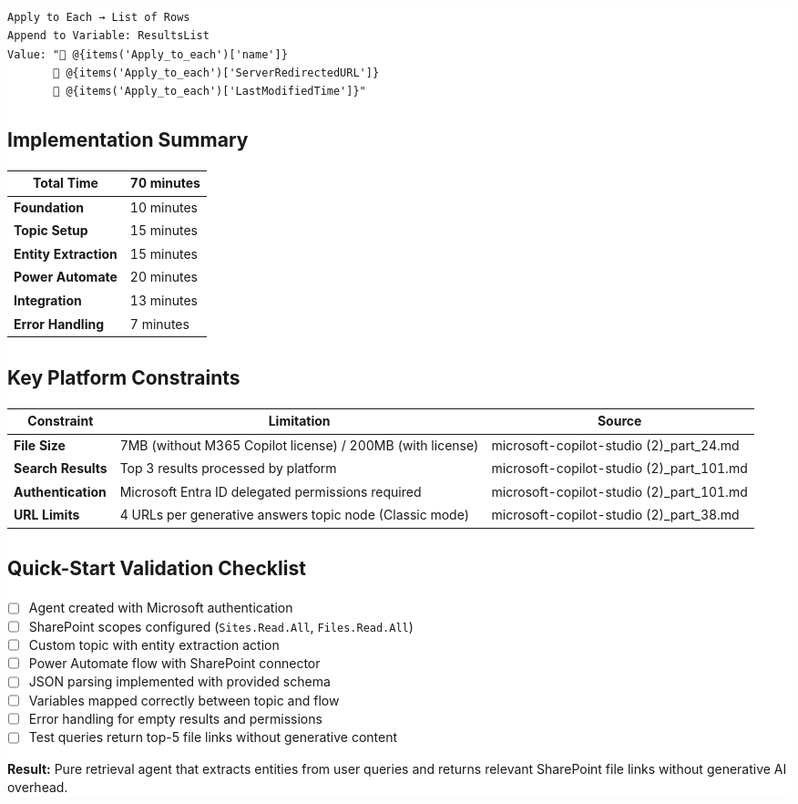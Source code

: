 ```
Apply to Each → List of Rows
Append to Variable: ResultsList
Value: "📄 @{items('Apply_to_each')['name']} 
       🔗 @{items('Apply_to_each')['ServerRedirectedURL']}
       📅 @{items('Apply_to_each')['LastModifiedTime']}"
```

## Implementation Summary

| **Total Time** | **70 minutes** |
|----------------|----------------|
| **Foundation** | 10 minutes |
| **Topic Setup** | 15 minutes |
| **Entity Extraction** | 15 minutes |
| **Power Automate** | 20 minutes |
| **Integration** | 13 minutes |
| **Error Handling** | 7 minutes |

## Key Platform Constraints

| Constraint | Limitation | Source |
|------------|------------|--------|
| **File Size** | 7MB (without M365 Copilot license) / 200MB (with license) | microsoft-copilot-studio (2)_part_24.md |
| **Search Results** | Top 3 results processed by platform | microsoft-copilot-studio (2)_part_101.md |
| **Authentication** | Microsoft Entra ID delegated permissions required | microsoft-copilot-studio (2)_part_101.md |
| **URL Limits** | 4 URLs per generative answers topic node (Classic mode) | microsoft-copilot-studio (2)_part_38.md |

## Quick-Start Validation Checklist

- [ ] Agent created with Microsoft authentication
- [ ] SharePoint scopes configured (`Sites.Read.All`, `Files.Read.All`)
- [ ] Custom topic with entity extraction action
- [ ] Power Automate flow with SharePoint connector
- [ ] JSON parsing implemented with provided schema
- [ ] Variables mapped correctly between topic and flow
- [ ] Error handling for empty results and permissions
- [ ] Test queries return top-5 file links without generative content

**Result:** Pure retrieval agent that extracts entities from user queries and returns relevant SharePoint file links without generative AI overhead.